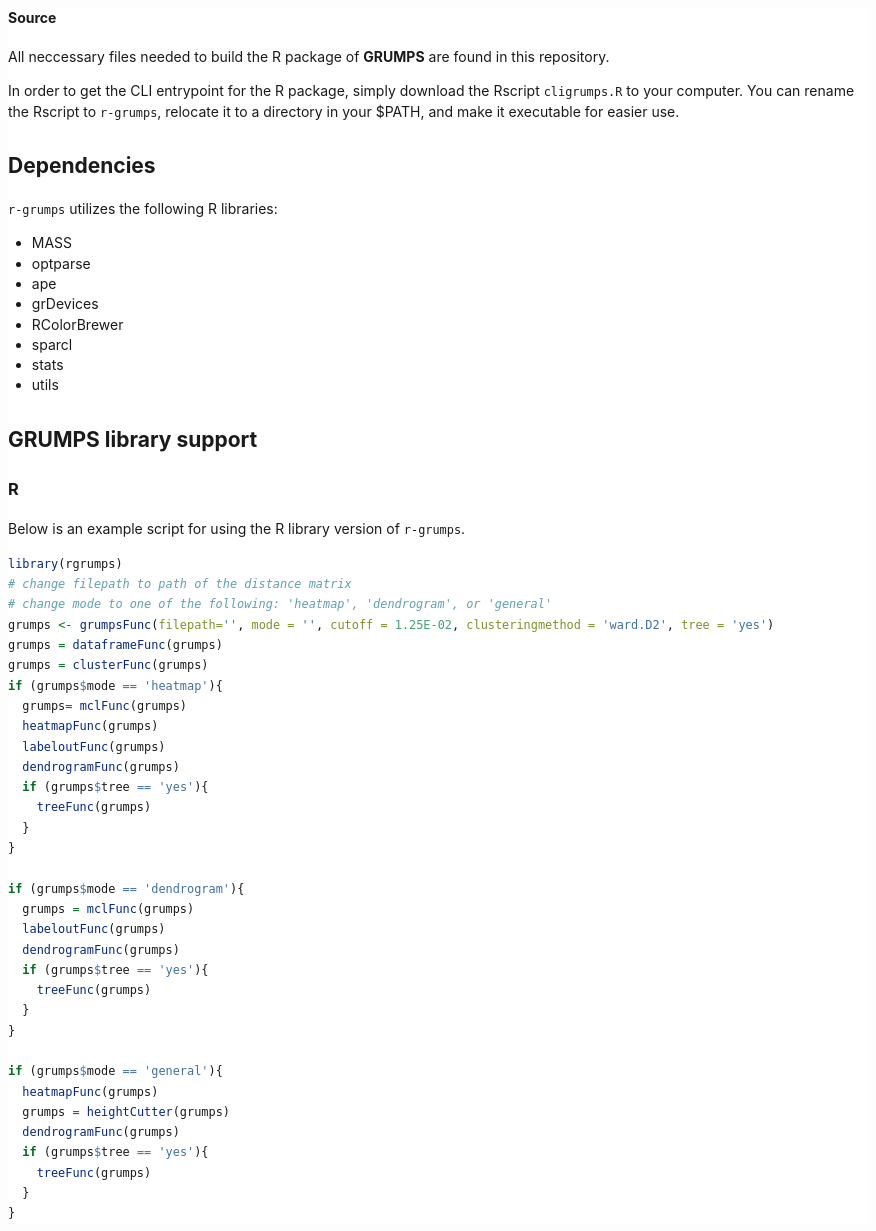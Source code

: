 #### Source

All neccessary files needed to build the R package of **GRUMPS** are found in this repository.

In order to get the CLI entrypoint for the R package, simply download the Rscript `cligrumps.R` to your computer. You can rename the Rscript to `r-grumps`, relocate it to a directory in your $PATH, and make it executable for easier use. 

## Dependencies
`r-grumps` utilizes the following R libraries:
* MASS
* optparse
* ape
* grDevices
* RColorBrewer
* sparcl
* stats
* utils

## **GRUMPS** library support
### R
Below is an example script for using the R library version of `r-grumps`.
```R
library(rgrumps)
# change filepath to path of the distance matrix
# change mode to one of the following: 'heatmap', 'dendrogram', or 'general'
grumps <- grumpsFunc(filepath='', mode = '', cutoff = 1.25E-02, clusteringmethod = 'ward.D2', tree = 'yes')
grumps = dataframeFunc(grumps)
grumps = clusterFunc(grumps)
if (grumps$mode == 'heatmap'){
  grumps= mclFunc(grumps)
  heatmapFunc(grumps)
  labeloutFunc(grumps)
  dendrogramFunc(grumps)
  if (grumps$tree == 'yes'){
    treeFunc(grumps)
  }
}

if (grumps$mode == 'dendrogram'){
  grumps = mclFunc(grumps)
  labeloutFunc(grumps)
  dendrogramFunc(grumps)
  if (grumps$tree == 'yes'){
    treeFunc(grumps)
  }
}

if (grumps$mode == 'general'){
  heatmapFunc(grumps)
  grumps = heightCutter(grumps)
  dendrogramFunc(grumps)
  if (grumps$tree == 'yes'){
    treeFunc(grumps)
  }  
}
```
